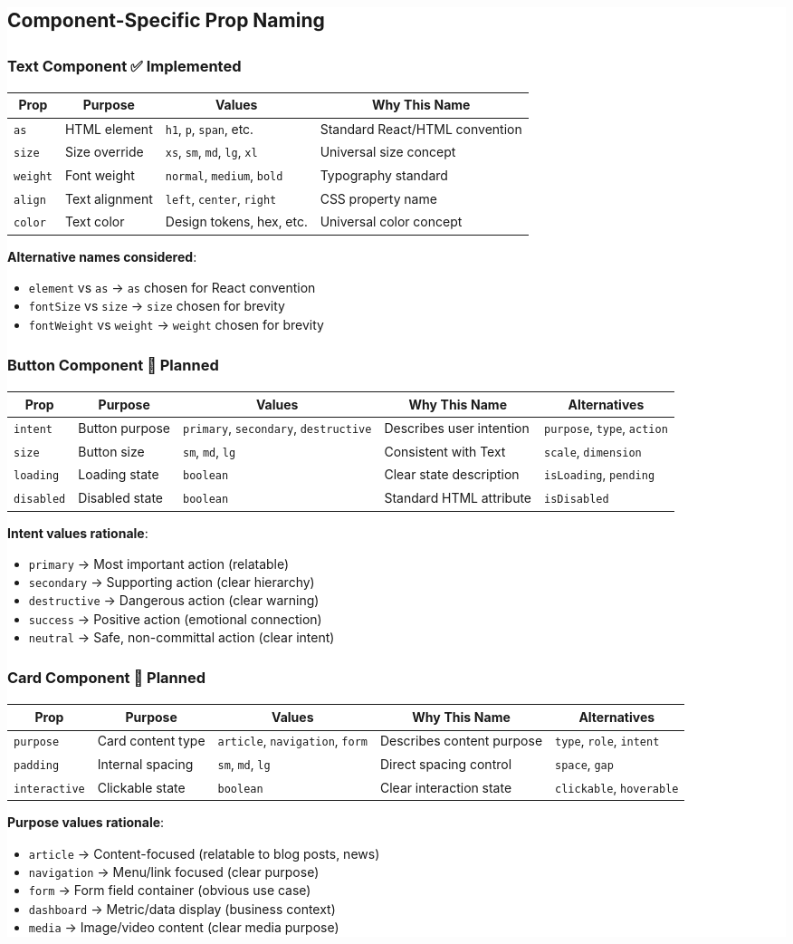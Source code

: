 ## Component-Specific Prop Naming

### Text Component ✅ Implemented

| Prop | Purpose | Values | Why This Name |
|------|---------|--------|---------------|
| `as` | HTML element | `h1`, `p`, `span`, etc. | Standard React/HTML convention |
| `size` | Size override | `xs`, `sm`, `md`, `lg`, `xl` | Universal size concept |
| `weight` | Font weight | `normal`, `medium`, `bold` | Typography standard |
| `align` | Text alignment | `left`, `center`, `right` | CSS property name |
| `color` | Text color | Design tokens, hex, etc. | Universal color concept |

**Alternative names considered**:
- `element` vs `as` → `as` chosen for React convention
- `fontSize` vs `size` → `size` chosen for brevity
- `fontWeight` vs `weight` → `weight` chosen for brevity

### Button Component 🚧 Planned

| Prop | Purpose | Values | Why This Name | Alternatives |
|------|---------|--------|---------------|--------------|
| `intent` | Button purpose | `primary`, `secondary`, `destructive` | Describes user intention | `purpose`, `type`, `action` |
| `size` | Button size | `sm`, `md`, `lg` | Consistent with Text | `scale`, `dimension` |
| `loading` | Loading state | `boolean` | Clear state description | `isLoading`, `pending` |
| `disabled` | Disabled state | `boolean` | Standard HTML attribute | `isDisabled` |

**Intent values rationale**:
- `primary` → Most important action (relatable)
- `secondary` → Supporting action (clear hierarchy)
- `destructive` → Dangerous action (clear warning)
- `success` → Positive action (emotional connection)
- `neutral` → Safe, non-committal action (clear intent)

### Card Component 🚧 Planned

| Prop | Purpose | Values | Why This Name | Alternatives |
|------|---------|--------|---------------|--------------|
| `purpose` | Card content type | `article`, `navigation`, `form` | Describes content purpose | `type`, `role`, `intent` |
| `padding` | Internal spacing | `sm`, `md`, `lg` | Direct spacing control | `space`, `gap` |
| `interactive` | Clickable state | `boolean` | Clear interaction state | `clickable`, `hoverable` |

**Purpose values rationale**:
- `article` → Content-focused (relatable to blog posts, news)
- `navigation` → Menu/link focused (clear purpose)
- `form` → Form field container (obvious use case)
- `dashboard` → Metric/data display (business context)
- `media` → Image/video content (clear media purpose)
